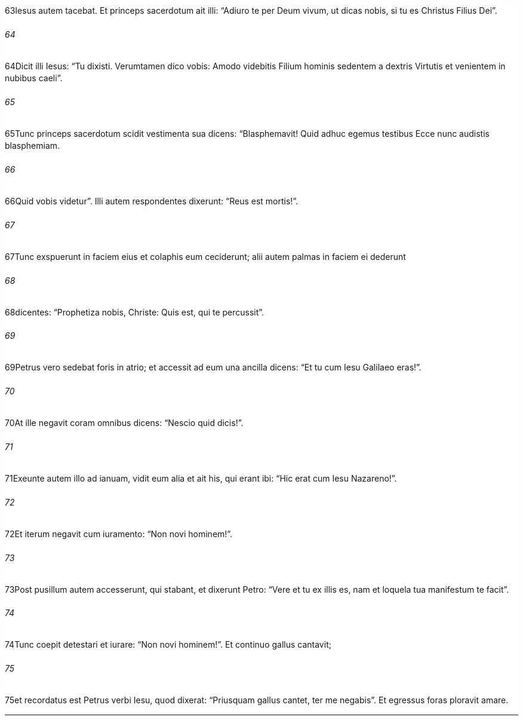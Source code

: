 <span class=vrs>63</span>Iesus autem tacebat. Et princeps sacerdotum ait illi: “Adiuro te per Deum vivum, ut dicas nobis, si tu es Christus Filius Dei”.
###### 64
<span class=vrs>64</span>Dicit illi Iesus: “Tu dixisti. Verumtamen dico vobis: Amodo videbitis Filium hominis sedentem a dextris Virtutis et venientem in nubibus caeli”.
###### 65
<span class=vrs>65</span>Tunc princeps sacerdotum scidit vestimenta sua dicens: “Blasphemavit! Quid adhuc egemus testibus Ecce nunc audistis blasphemiam.
###### 66
<span class=vrs>66</span>Quid vobis videtur”. Illi autem respondentes dixerunt: “Reus est mortis!”.
###### 67
<span class=vrs>67</span>Tunc exspuerunt in faciem eius et colaphis eum ceciderunt; alii autem palmas in faciem ei dederunt
###### 68
<span class=vrs>68</span>dicentes: “Prophetiza nobis, Christe: Quis est, qui te percussit”.
###### 69
<span class=vrs>69</span>Petrus vero sedebat foris in atrio; et accessit ad eum una ancilla dicens: “Et tu cum Iesu Galilaeo eras!”.
###### 70
<span class=vrs>70</span>At ille negavit coram omnibus dicens: “Nescio quid dicis!”.
###### 71
<span class=vrs>71</span>Exeunte autem illo ad ianuam, vidit eum alia et ait his, qui erant ibi: “Hic erat cum Iesu Nazareno!”.
###### 72
<span class=vrs>72</span>Et iterum negavit cum iuramento: “Non novi hominem!”.
###### 73
<span class=vrs>73</span>Post pusillum autem accesserunt, qui stabant, et dixerunt Petro: “Vere et tu ex illis es, nam et loquela tua manifestum te facit”.
###### 74
<span class=vrs>74</span>Tunc coepit detestari et iurare: “Non novi hominem!”. Et continuo gallus cantavit;
###### 75
<span class=vrs>75</span>et recordatus est Petrus verbi Iesu, quod dixerat: “Priusquam gallus cantet, ter me negabis”. Et egressus foras ploravit amare.
***
